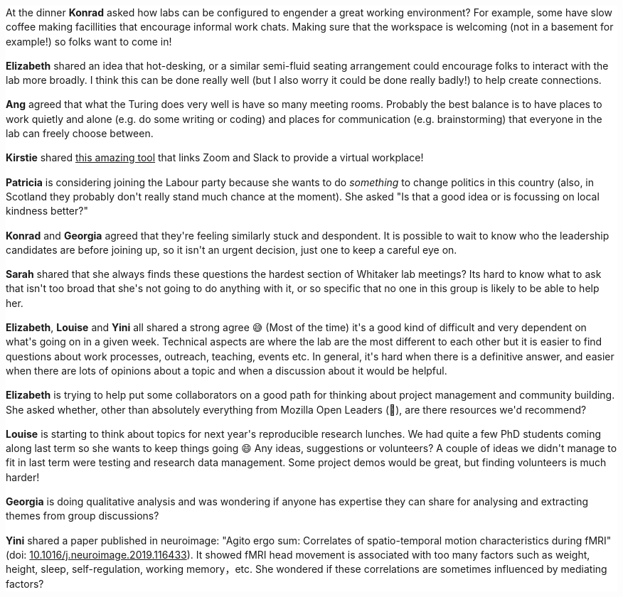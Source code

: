At the dinner **Konrad** asked how labs can be configured to engender a great working environment?
For example, some have slow coffee making facillities that encourage informal work chats.
Making sure that the workspace is welcoming (not in a basement for example!) so folks want to come in!

**Elizabeth** shared an idea that hot-desking, or a similar semi-fluid seating arrangement could encourage folks to interact with the lab more broadly.
I think this can be done really well (but I also worry it could be done really badly!) to help create connections.

**Ang** agreed that what the Turing does very well is have so many meeting rooms.
Probably the best balance is to have places to work quietly and alone (e.g. do some writing or coding) and places for communication (e.g. brainstorming) that everyone in the lab can freely choose between.

**Kirstie** shared [this amazing tool](https://seeq12.github.io/qube/) that links Zoom and Slack to provide a virtual workplace!

**Patricia** is considering joining the Labour party because she wants to do *something* to change politics in this country (also, in Scotland they probably don't really stand much chance at the moment).
She asked "Is that a good idea or is focussing on local kindness better?"

**Konrad** and **Georgia** agreed that they're feeling similarly stuck and despondent.
It is possible to wait to know who the leadership candidates are before joining up, so it isn't an urgent decision, just one to keep a careful eye on.

**Sarah** shared that she always finds these questions the hardest section of Whitaker lab meetings?
Its hard to know what to ask that isn't too broad that she's not going to do anything with it, or so specific that no one in this group is likely to be able to help her.

**Elizabeth**, **Louise** and **Yini** all shared a strong agree 😅
(Most of the time) it's a good kind of difficult and very dependent on what's going on in a given week.
Technical aspects are where the lab are the most different to each other but it is easier to find questions about work processes, outreach, teaching, events etc.
In general, it's hard when there is a definitive answer, and easier when there are lots of opinions about a topic and when a discussion about it would be helpful.

**Elizabeth** is trying to help put some collaborators on a good path for thinking about project management and community building.
She asked whether, other than absolutely everything from Mozilla Open Leaders (💖), are there resources we'd recommend?

**Louise** is starting to think about topics for next year's reproducible research lunches.
We had quite a few PhD students coming along last term so she wants to keep things going 😄
Any ideas, suggestions or volunteers?
A couple of ideas we didn't manage to fit in last term were testing and research data management.
Some project demos would be great, but finding volunteers is much harder!

**Georgia** is doing qualitative analysis and was wondering if anyone has expertise they can share for analysing and extracting themes from group discussions?

**Yini** shared a paper published in neuroimage: "Agito ergo sum: Correlates of spatio-temporal motion characteristics during fMRI" (doi: [10.1016/j.neuroimage.2019.116433](https://doi.org/10.1016/j.neuroimage.2019.116433)).
It showed fMRI head movement is associated with too many factors such as weight, height, sleep, self-regulation, working memory，etc.
She wondered if these correlations are sometimes influenced by mediating factors?
